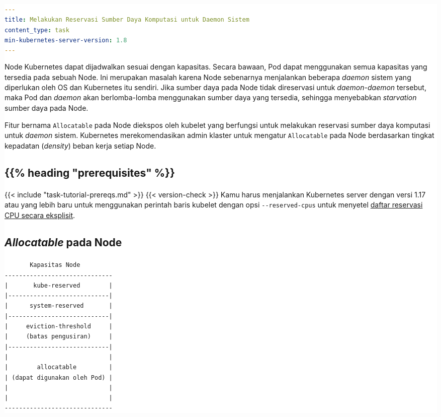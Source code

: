 ```yaml
---
title: Melakukan Reservasi Sumber Daya Komputasi untuk Daemon Sistem
content_type: task
min-kubernetes-server-version: 1.8
---
```




Node Kubernetes dapat dijadwalkan sesuai dengan kapasitas. Secara bawaan, Pod dapat menggunakan
semua kapasitas yang tersedia pada sebuah Node. Ini merupakan masalah karena Node
sebenarnya menjalankan beberapa _daemon_ sistem yang diperlukan oleh OS dan Kubernetes itu sendiri.
Jika sumber daya pada Node tidak direservasi untuk _daemon-daemon_ tersebut, maka
Pod dan _daemon_ akan berlomba-lomba menggunakan sumber daya yang tersedia, sehingga
menyebabkan _starvation_ sumber daya pada Node.

Fitur bernama `Allocatable` pada Node diekspos oleh kubelet yang berfungsi untuk melakukan
reservasi sumber daya komputasi untuk _daemon_ sistem. Kubernetes merekomendasikan admin
klaster untuk mengatur `Allocatable` pada Node berdasarkan tingkat kepadatan (_density_) beban kerja setiap Node.



## {{% heading "prerequisites" %}}


{{< include "task-tutorial-prereqs.md" >}} {{< version-check >}}
Kamu harus menjalankan Kubernetes server dengan versi 1.17 atau yang lebih baru
untuk menggunakan perintah baris kubelet dengan opsi `--reserved-cpus` untuk
menyetel [daftar reservasi CPU secara eksplisit](#melakukan-reservasi-daftar-cpu-secara-eksplisit).





## _Allocatable_ pada Node

```text
       Kapasitas Node
------------------------------
|       kube-reserved        |
|----------------------------|
|      system-reserved       |
|----------------------------|
|     eviction-threshold     |
|     (batas pengusiran)     |
|----------------------------|
|                            |
|        allocatable         |
| (dapat digunakan oleh Pod) |
|                            |
|                            |
------------------------------
```
